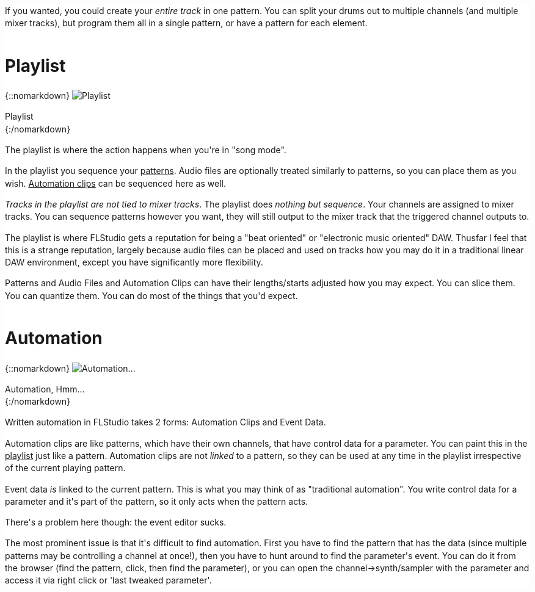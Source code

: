 If you wanted, you could create your _entire track_ in one pattern. You can split your drums out to multiple channels (and multiple mixer tracks), but program them all in a single pattern, or have a pattern for each element.

# Playlist

{::nomarkdown}
<img src="/assets/FLStudio/Playlist.png" alt="Playlist">
<div class="image-caption">Playlist</div>
{:/nomarkdown}

The playlist is where the action happens when you're in "song mode".

In the playlist you sequence your [patterns](#patterns). Audio files are optionally treated similarly to patterns, so you can place them as you wish. [Automation clips](#automation) can be sequenced here as well.

_Tracks in the playlist are not tied to mixer tracks_. The playlist does _nothing but sequence_. Your channels are assigned to mixer tracks. You can sequence patterns however you want, they will still output to the mixer track that the triggered channel outputs to.

The playlist is where FLStudio gets a reputation for being a "beat oriented" or "electronic music oriented" DAW. Thusfar I feel that this is a strange reputation, largely because audio files can be placed and used on tracks how you may do it in a traditional linear DAW environment, except you have significantly more flexibility.

Patterns and Audio Files and Automation Clips can have their lengths/starts adjusted how you may expect. You can slice them. You can quantize them. You can do most of the things that you'd expect.

# Automation

{::nomarkdown}
<img src="/assets/FLStudio/AutomationExplain.png" alt="Automation...">
<div class="image-caption">Automation, Hmm...</div>
{:/nomarkdown}

Written automation in FLStudio takes 2 forms: Automation Clips and Event Data.

Automation clips are like patterns, which have their own channels, that have control data for a parameter. You can paint this in the [playlist](#playlist) just like a pattern. Automation clips are not _linked_ to a pattern, so they can be used at any time in the playlist irrespective of the current playing pattern.

Event data _is_ linked to the current pattern. This is what you may think of as "traditional automation". You write control data for a parameter and it's part of the pattern, so it only acts when the pattern acts.

There's a problem here though: the event editor sucks. 

The most prominent issue is that it's difficult to find automation. First you have to find the pattern that has the data (since multiple patterns may be controlling a channel at once!), then you have to hunt around to find the parameter's event. You can do it from the browser (find the pattern, click, then find the parameter), or you can open the channel->synth/sampler with the parameter and access it via right click or 'last tweaked parameter'.
